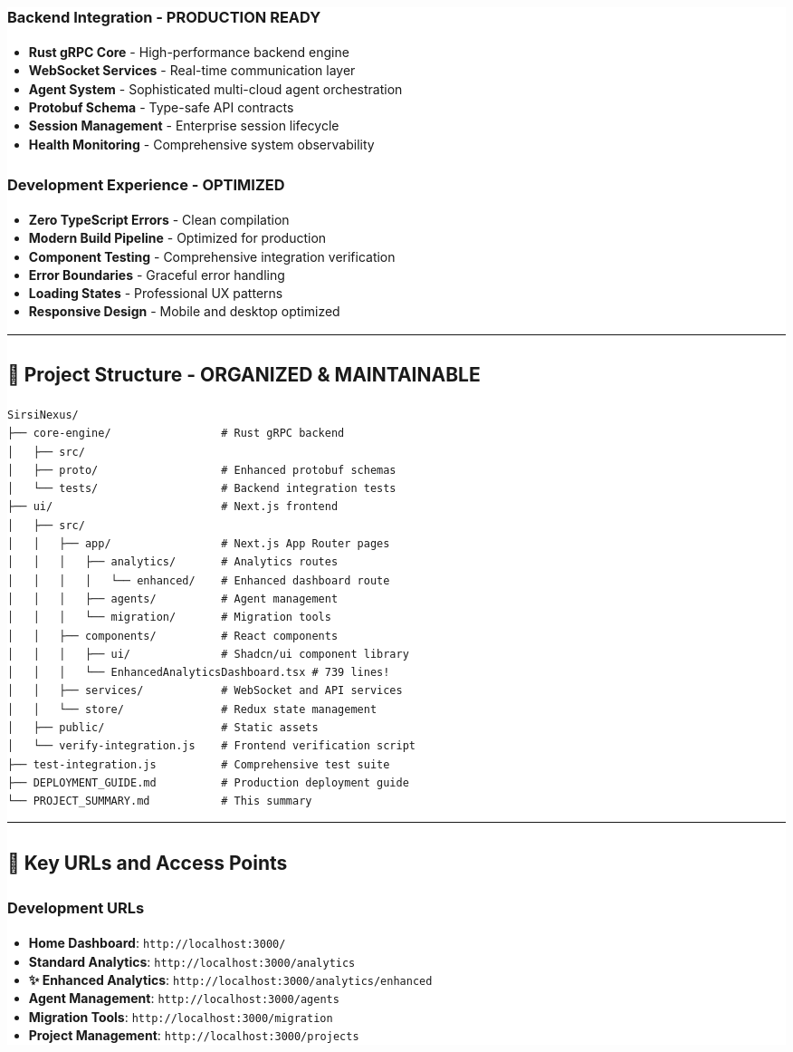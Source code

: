### Backend Integration - **PRODUCTION READY**
- **Rust gRPC Core** - High-performance backend engine
- **WebSocket Services** - Real-time communication layer
- **Agent System** - Sophisticated multi-cloud agent orchestration
- **Protobuf Schema** - Type-safe API contracts
- **Session Management** - Enterprise session lifecycle
- **Health Monitoring** - Comprehensive system observability

### Development Experience - **OPTIMIZED**
- **Zero TypeScript Errors** - Clean compilation
- **Modern Build Pipeline** - Optimized for production
- **Component Testing** - Comprehensive integration verification
- **Error Boundaries** - Graceful error handling
- **Loading States** - Professional UX patterns
- **Responsive Design** - Mobile and desktop optimized

---

## 📁 Project Structure - **ORGANIZED & MAINTAINABLE**

```
SirsiNexus/
├── core-engine/                 # Rust gRPC backend
│   ├── src/
│   ├── proto/                   # Enhanced protobuf schemas
│   └── tests/                   # Backend integration tests
├── ui/                          # Next.js frontend
│   ├── src/
│   │   ├── app/                 # Next.js App Router pages
│   │   │   ├── analytics/       # Analytics routes
│   │   │   │   └── enhanced/    # Enhanced dashboard route
│   │   │   ├── agents/          # Agent management
│   │   │   └── migration/       # Migration tools
│   │   ├── components/          # React components
│   │   │   ├── ui/              # Shadcn/ui component library
│   │   │   └── EnhancedAnalyticsDashboard.tsx # 739 lines!
│   │   ├── services/            # WebSocket and API services
│   │   └── store/               # Redux state management
│   ├── public/                  # Static assets
│   └── verify-integration.js    # Frontend verification script
├── test-integration.js          # Comprehensive test suite
├── DEPLOYMENT_GUIDE.md          # Production deployment guide
└── PROJECT_SUMMARY.md           # This summary
```

---

## 🔗 Key URLs and Access Points

### Development URLs
- **Home Dashboard**: `http://localhost:3000/`
- **Standard Analytics**: `http://localhost:3000/analytics`
- **✨ Enhanced Analytics**: `http://localhost:3000/analytics/enhanced`
- **Agent Management**: `http://localhost:3000/agents`
- **Migration Tools**: `http://localhost:3000/migration`
- **Project Management**: `http://localhost:3000/projects`
